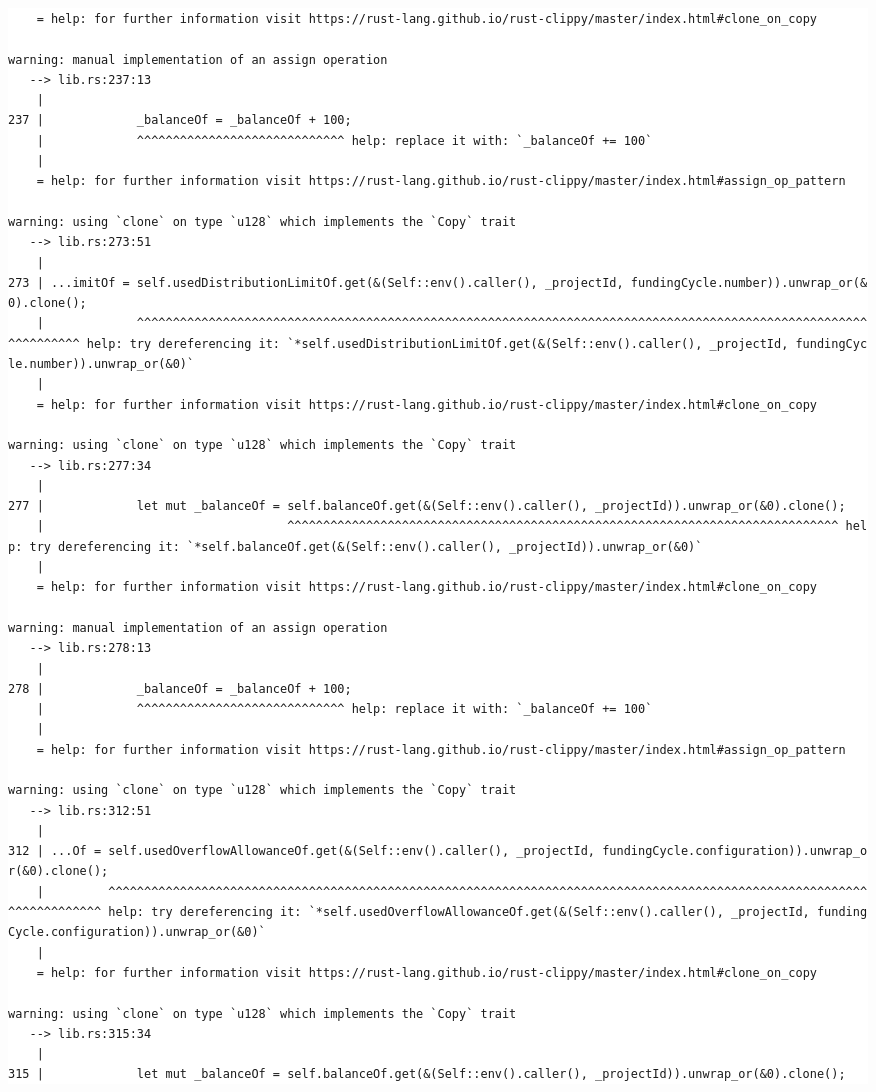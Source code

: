 ```
    = help: for further information visit https://rust-lang.github.io/rust-clippy/master/index.html#clone_on_copy

warning: manual implementation of an assign operation
   --> lib.rs:237:13
    |
237 |             _balanceOf = _balanceOf + 100;
    |             ^^^^^^^^^^^^^^^^^^^^^^^^^^^^^ help: replace it with: `_balanceOf += 100`
    |
    = help: for further information visit https://rust-lang.github.io/rust-clippy/master/index.html#assign_op_pattern

warning: using `clone` on type `u128` which implements the `Copy` trait
   --> lib.rs:273:51
    |
273 | ...imitOf = self.usedDistributionLimitOf.get(&(Self::env().caller(), _projectId, fundingCycle.number)).unwrap_or(&0).clone();
    |             ^^^^^^^^^^^^^^^^^^^^^^^^^^^^^^^^^^^^^^^^^^^^^^^^^^^^^^^^^^^^^^^^^^^^^^^^^^^^^^^^^^^^^^^^^^^^^^^^^^^^^^^^^^^^^^^^ help: try dereferencing it: `*self.usedDistributionLimitOf.get(&(Self::env().caller(), _projectId, fundingCycle.number)).unwrap_or(&0)`
    |
    = help: for further information visit https://rust-lang.github.io/rust-clippy/master/index.html#clone_on_copy

warning: using `clone` on type `u128` which implements the `Copy` trait
   --> lib.rs:277:34
    |
277 |             let mut _balanceOf = self.balanceOf.get(&(Self::env().caller(), _projectId)).unwrap_or(&0).clone();
    |                                  ^^^^^^^^^^^^^^^^^^^^^^^^^^^^^^^^^^^^^^^^^^^^^^^^^^^^^^^^^^^^^^^^^^^^^^^^^^^^^ help: try dereferencing it: `*self.balanceOf.get(&(Self::env().caller(), _projectId)).unwrap_or(&0)`
    |
    = help: for further information visit https://rust-lang.github.io/rust-clippy/master/index.html#clone_on_copy

warning: manual implementation of an assign operation
   --> lib.rs:278:13
    |
278 |             _balanceOf = _balanceOf + 100;
    |             ^^^^^^^^^^^^^^^^^^^^^^^^^^^^^ help: replace it with: `_balanceOf += 100`
    |
    = help: for further information visit https://rust-lang.github.io/rust-clippy/master/index.html#assign_op_pattern

warning: using `clone` on type `u128` which implements the `Copy` trait
   --> lib.rs:312:51
    |
312 | ...Of = self.usedOverflowAllowanceOf.get(&(Self::env().caller(), _projectId, fundingCycle.configuration)).unwrap_or(&0).clone();
    |         ^^^^^^^^^^^^^^^^^^^^^^^^^^^^^^^^^^^^^^^^^^^^^^^^^^^^^^^^^^^^^^^^^^^^^^^^^^^^^^^^^^^^^^^^^^^^^^^^^^^^^^^^^^^^^^^^^^^^^^^ help: try dereferencing it: `*self.usedOverflowAllowanceOf.get(&(Self::env().caller(), _projectId, fundingCycle.configuration)).unwrap_or(&0)`
    |
    = help: for further information visit https://rust-lang.github.io/rust-clippy/master/index.html#clone_on_copy

warning: using `clone` on type `u128` which implements the `Copy` trait
   --> lib.rs:315:34
    |
315 |             let mut _balanceOf = self.balanceOf.get(&(Self::env().caller(), _projectId)).unwrap_or(&0).clone();
```